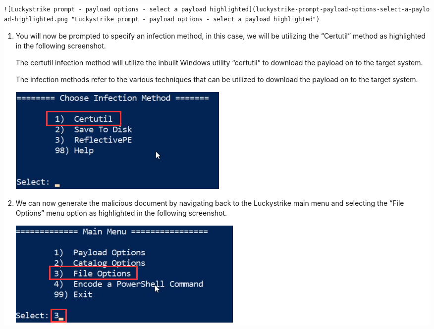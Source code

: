     ![Luckystrike prompt - payload options - select a payload highlighted](luckystrike-prompt-payload-options-select-a-payload-highlighted.png "Luckystrike prompt - payload options - select a payload highlighted")

1. You will now be prompted to specify an infection method, in this case, we will be utilizing the “Certutil” method as highlighted in the following screenshot.

    The certutil infection method will utilize the inbuilt Windows utility “certutil” to download the payload on to the target system.

    The infection methods refer to the various techniques that can be utilized to download the payload on to the target system.

    ![Luckystrike prompt - choose infection method - certutil highlighted](luckystrike-prompt-choose-infection-method-certutil-highlighted.png "Luckystrike prompt - choose infection method - certutil highlighted")

1. We can now generate the malicious document by navigating back to the Luckystrike main menu and selecting the “File Options” menu option as highlighted in the following screenshot.

    ![Luckystrike prompt - file options highlighted](luckystrike-prompt-file-options-highlighted.png "Luckystrike prompt - file options highlighted")
